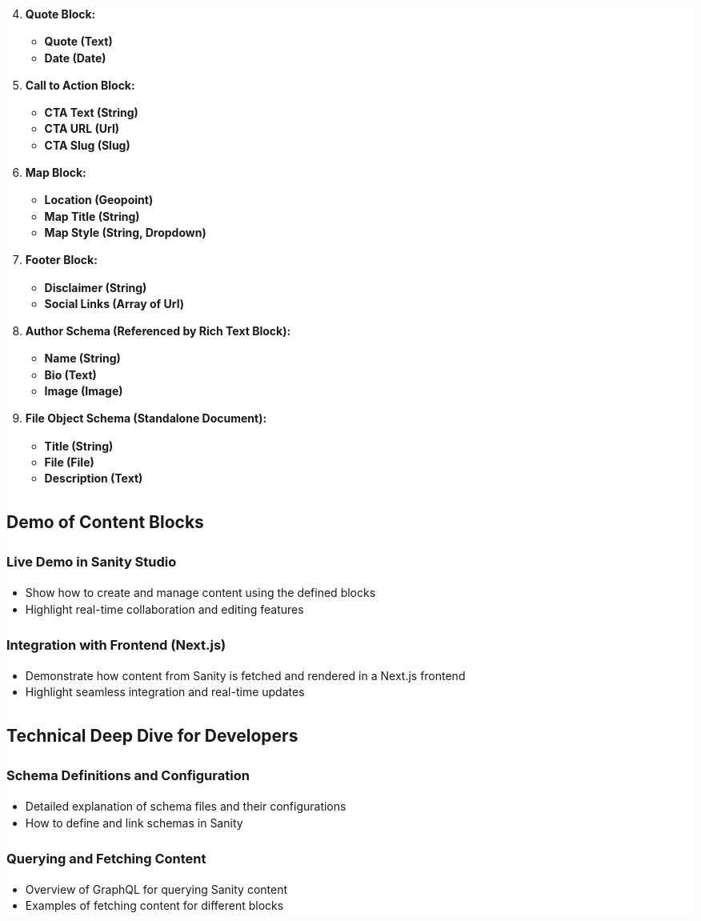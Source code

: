 4. **Quote Block:**

   - **Quote (Text)**
   - **Date (Date)**

5. **Call to Action Block:**

   - **CTA Text (String)**
   - **CTA URL (Url)**
   - **CTA Slug (Slug)**

6. **Map Block:**

   - **Location (Geopoint)**
   - **Map Title (String)**
   - **Map Style (String, Dropdown)**

7. **Footer Block:**

   - **Disclaimer (String)**
   - **Social Links (Array of Url)**

8. **Author Schema (Referenced by Rich Text Block):**

   - **Name (String)**
   - **Bio (Text)**
   - **Image (Image)**

9. **File Object Schema (Standalone Document):**
   - **Title (String)**
   - **File (File)**
   - **Description (Text)**

## Demo of Content Blocks

### Live Demo in Sanity Studio

- Show how to create and manage content using the defined blocks
- Highlight real-time collaboration and editing features

### Integration with Frontend (Next.js)

- Demonstrate how content from Sanity is fetched and rendered in a Next.js frontend
- Highlight seamless integration and real-time updates

## Technical Deep Dive for Developers

### Schema Definitions and Configuration

- Detailed explanation of schema files and their configurations
- How to define and link schemas in Sanity

### Querying and Fetching Content

- Overview of GraphQL for querying Sanity content
- Examples of fetching content for different blocks
